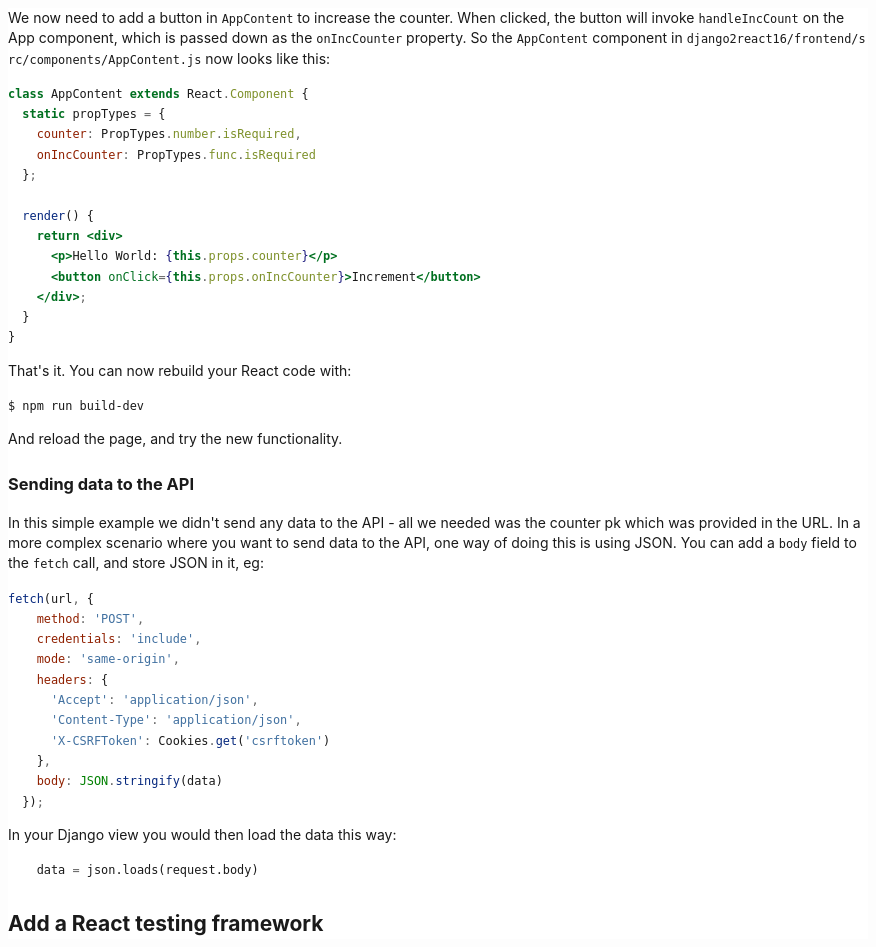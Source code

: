 We now need to add a button in `AppContent` to increase the counter. When clicked, the button will invoke `handleIncCount` on the App component, which is passed down as the `onIncCounter` property. So the `AppContent` component in `django2react16/frontend/src/components/AppContent.js` now looks like this:

```jsx
class AppContent extends React.Component {
  static propTypes = {
    counter: PropTypes.number.isRequired,
    onIncCounter: PropTypes.func.isRequired
  };

  render() {
    return <div>
      <p>Hello World: {this.props.counter}</p>
      <button onClick={this.props.onIncCounter}>Increment</button>
    </div>;
  }
}
```

That's it. You can now rebuild your React code with:

```shell
$ npm run build-dev
```

And reload the page, and try the new functionality.

### Sending data to the API

In this simple example we didn't send any data to the API - all we needed was the counter pk which was provided in the URL. In a more complex scenario where you want to send data to the API, one way of doing this is using JSON. You can add a `body` field to the `fetch` call, and store JSON in it, eg:

```jsx
fetch(url, {
    method: 'POST',
    credentials: 'include',
    mode: 'same-origin',
    headers: {
      'Accept': 'application/json',
      'Content-Type': 'application/json',
      'X-CSRFToken': Cookies.get('csrftoken')
    },
    body: JSON.stringify(data)
  });
```
In your Django view you would then load the data this way:

```python
    data = json.loads(request.body)
```

<a id="react-testing"></a>
## Add a React testing framework
